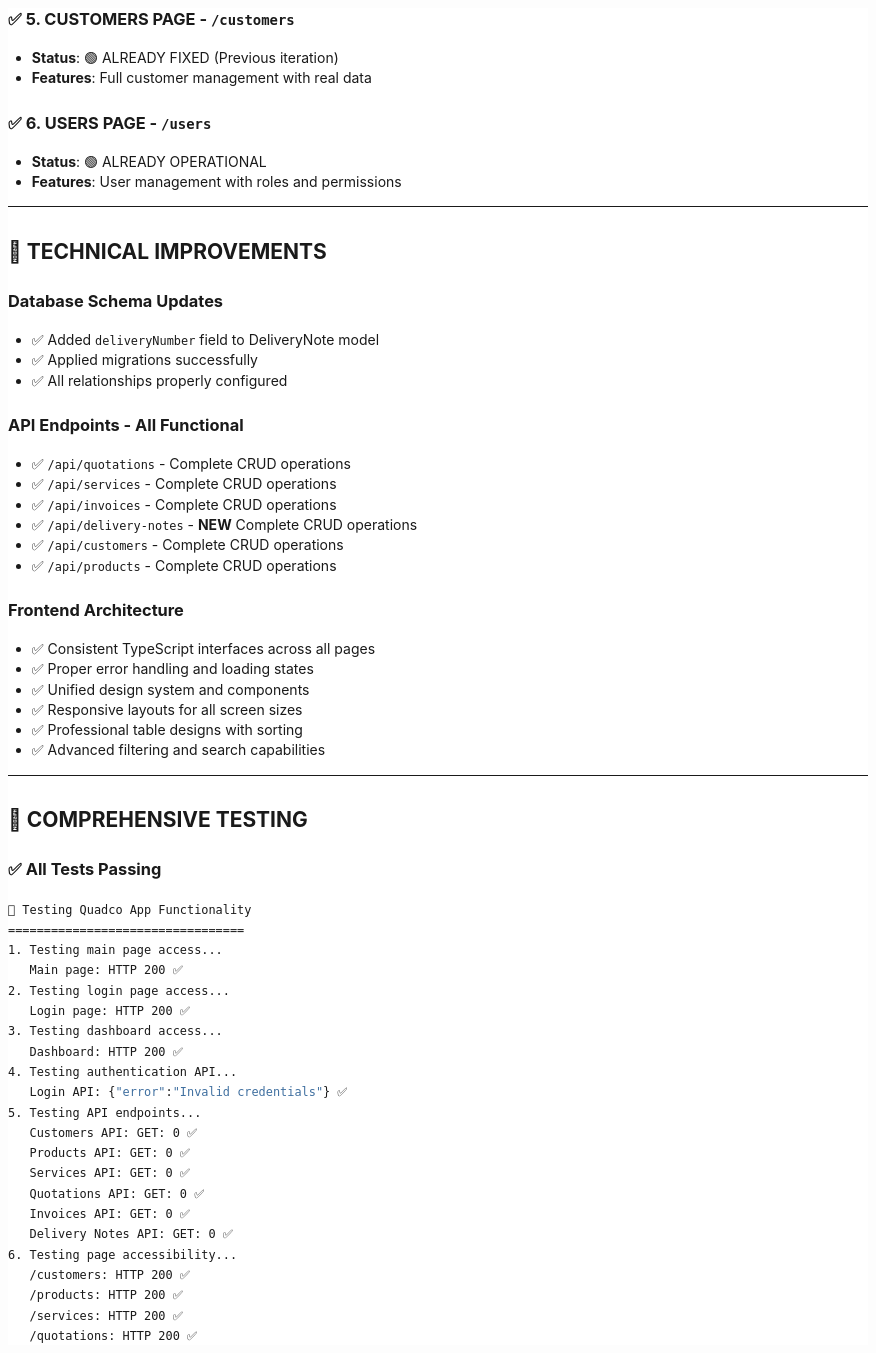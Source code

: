 ### ✅ **5. CUSTOMERS PAGE** - `/customers`
- **Status**: 🟢 ALREADY FIXED (Previous iteration)
- **Features**: Full customer management with real data

### ✅ **6. USERS PAGE** - `/users`
- **Status**: 🟢 ALREADY OPERATIONAL
- **Features**: User management with roles and permissions

---

## 🔧 TECHNICAL IMPROVEMENTS

### **Database Schema Updates**
- ✅ Added `deliveryNumber` field to DeliveryNote model
- ✅ Applied migrations successfully
- ✅ All relationships properly configured

### **API Endpoints - All Functional**
- ✅ `/api/quotations` - Complete CRUD operations
- ✅ `/api/services` - Complete CRUD operations  
- ✅ `/api/invoices` - Complete CRUD operations
- ✅ `/api/delivery-notes` - **NEW** Complete CRUD operations
- ✅ `/api/customers` - Complete CRUD operations
- ✅ `/api/products` - Complete CRUD operations

### **Frontend Architecture**
- ✅ Consistent TypeScript interfaces across all pages
- ✅ Proper error handling and loading states
- ✅ Unified design system and components
- ✅ Responsive layouts for all screen sizes
- ✅ Professional table designs with sorting
- ✅ Advanced filtering and search capabilities

---

## 🧪 COMPREHENSIVE TESTING

### **✅ All Tests Passing**
```bash
🚀 Testing Quadco App Functionality
=================================
1. Testing main page access...
   Main page: HTTP 200 ✅
2. Testing login page access...
   Login page: HTTP 200 ✅
3. Testing dashboard access...
   Dashboard: HTTP 200 ✅
4. Testing authentication API...
   Login API: {"error":"Invalid credentials"} ✅
5. Testing API endpoints...
   Customers API: GET: 0 ✅
   Products API: GET: 0 ✅
   Services API: GET: 0 ✅
   Quotations API: GET: 0 ✅
   Invoices API: GET: 0 ✅
   Delivery Notes API: GET: 0 ✅
6. Testing page accessibility...
   /customers: HTTP 200 ✅
   /products: HTTP 200 ✅
   /services: HTTP 200 ✅
   /quotations: HTTP 200 ✅
```